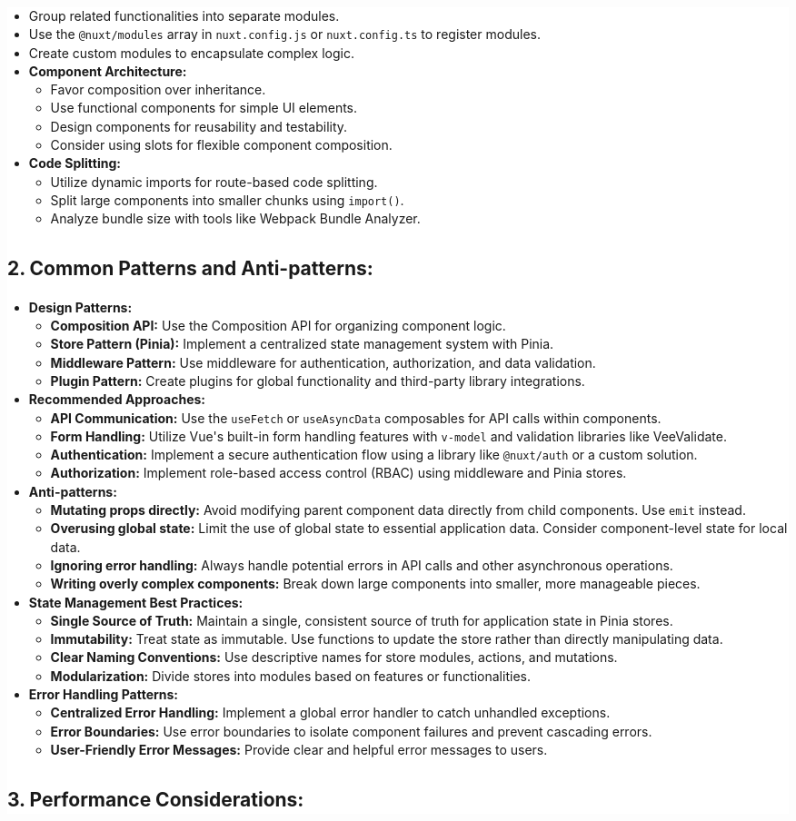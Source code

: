   - Group related functionalities into separate modules.
  - Use the `@nuxt/modules` array in `nuxt.config.js` or `nuxt.config.ts` to register modules.
  - Create custom modules to encapsulate complex logic.
- **Component Architecture:**
  - Favor composition over inheritance.
  - Use functional components for simple UI elements.
  - Design components for reusability and testability.
  - Consider using slots for flexible component composition.
- **Code Splitting:**
  - Utilize dynamic imports for route-based code splitting.
  - Split large components into smaller chunks using `import()`.
  - Analyze bundle size with tools like Webpack Bundle Analyzer.

## 2. Common Patterns and Anti-patterns:

- **Design Patterns:**
  - **Composition API:** Use the Composition API for organizing component logic.
  - **Store Pattern (Pinia):** Implement a centralized state management system with Pinia.
  - **Middleware Pattern:** Use middleware for authentication, authorization, and data validation.
  - **Plugin Pattern:** Create plugins for global functionality and third-party library integrations.
- **Recommended Approaches:**
  - **API Communication:** Use the `useFetch` or `useAsyncData` composables for API calls within components.
  - **Form Handling:** Utilize Vue's built-in form handling features with `v-model` and validation libraries like VeeValidate.
  - **Authentication:** Implement a secure authentication flow using a library like `@nuxt/auth` or a custom solution.
  - **Authorization:** Implement role-based access control (RBAC) using middleware and Pinia stores.
- **Anti-patterns:**
  - **Mutating props directly:** Avoid modifying parent component data directly from child components. Use `emit` instead.
  - **Overusing global state:** Limit the use of global state to essential application data.  Consider component-level state for local data.
  - **Ignoring error handling:** Always handle potential errors in API calls and other asynchronous operations.
  - **Writing overly complex components:** Break down large components into smaller, more manageable pieces.
- **State Management Best Practices:**
  - **Single Source of Truth:** Maintain a single, consistent source of truth for application state in Pinia stores.
  - **Immutability:** Treat state as immutable. Use functions to update the store rather than directly manipulating data.
  - **Clear Naming Conventions:** Use descriptive names for store modules, actions, and mutations.
  - **Modularization:** Divide stores into modules based on features or functionalities.
- **Error Handling Patterns:**
  - **Centralized Error Handling:** Implement a global error handler to catch unhandled exceptions.
  - **Error Boundaries:** Use error boundaries to isolate component failures and prevent cascading errors.
  - **User-Friendly Error Messages:** Provide clear and helpful error messages to users.

## 3. Performance Considerations:
